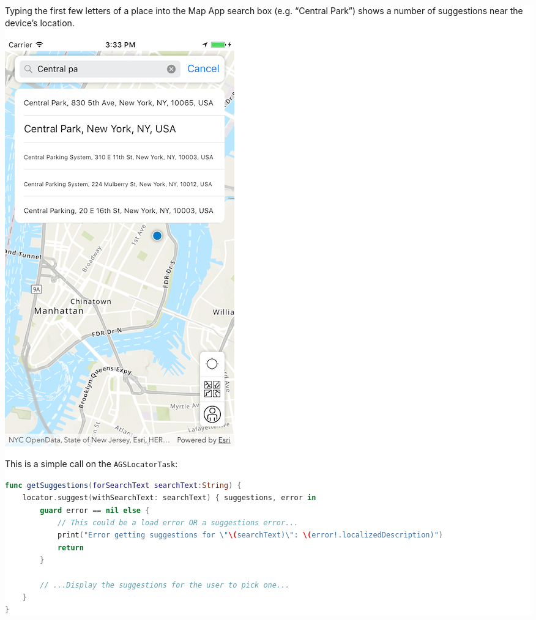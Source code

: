 Typing the first few letters of a place into the Map App search box (e.g. “Central Park”) shows a number of suggestions near the device’s location.

![](/docs/images/app-suggestions.png)

This is a simple call on the `AGSLocatorTask`:

```swift
func getSuggestions(forSearchText searchText:String) {
    locator.suggest(withSearchText: searchText) { suggestions, error in
        guard error == nil else {
            // This could be a load error OR a suggestions error...
            print("Error getting suggestions for \"\(searchText)\": \(error!.localizedDescription)")
            return
        }

        // ...Display the suggestions for the user to pick one...
    }
}
```
